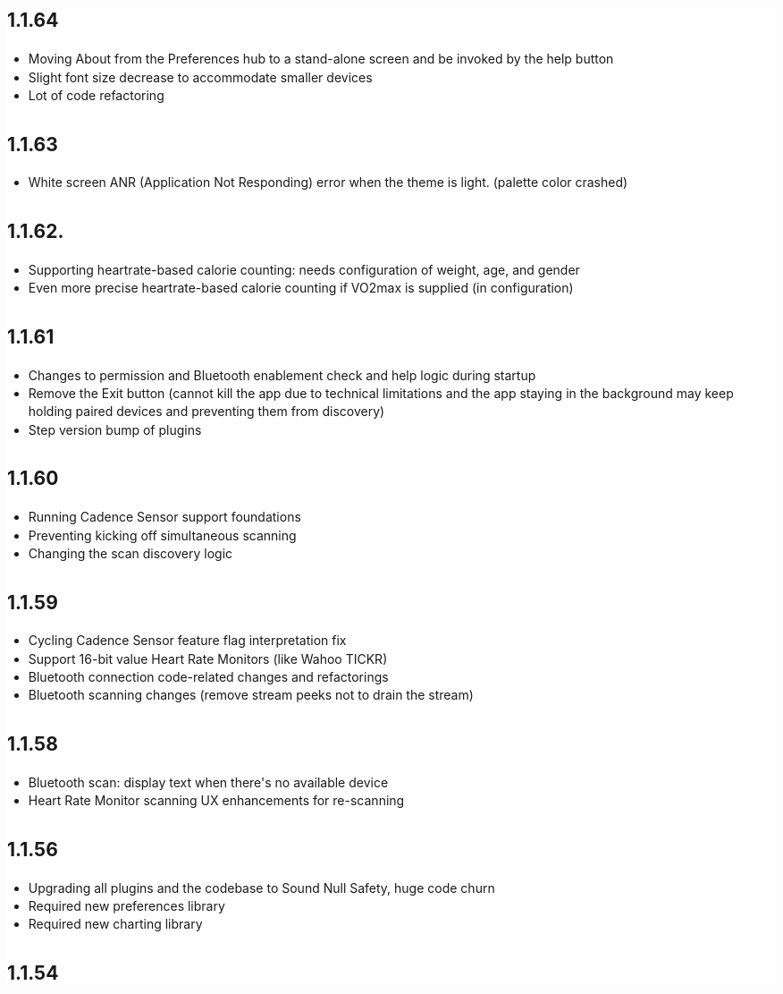 ## 1.1.64

* Moving About from the Preferences hub to a stand-alone screen and be invoked by the help button
* Slight font size decrease to accommodate smaller devices
* Lot of code refactoring

## 1.1.63

* White screen ANR (Application Not Responding) error when the theme is light. (palette color crashed)

## 1.1.62.

* Supporting heartrate-based calorie counting: needs configuration of weight, age, and gender
* Even more precise heartrate-based calorie counting if VO2max is supplied (in configuration)

## 1.1.61

* Changes to permission and Bluetooth enablement check and help logic during startup
* Remove the Exit button (cannot kill the app due to technical limitations and the app staying
  in the background may keep holding paired devices and preventing them from discovery)
* Step version bump of plugins

## 1.1.60

* Running Cadence Sensor support foundations
* Preventing kicking off simultaneous scanning
* Changing the scan discovery logic

## 1.1.59

* Cycling Cadence Sensor feature flag interpretation fix
* Support 16-bit value Heart Rate Monitors (like Wahoo TICKR)
* Bluetooth connection code-related changes and refactorings
* Bluetooth scanning changes (remove stream peeks not to drain the stream)

## 1.1.58

* Bluetooth scan: display text when there's no available device
* Heart Rate Monitor scanning UX enhancements for re-scanning

## 1.1.56

* Upgrading all plugins and the codebase to Sound Null Safety, huge code churn
* Required new preferences library
* Required new charting library

## 1.1.54
